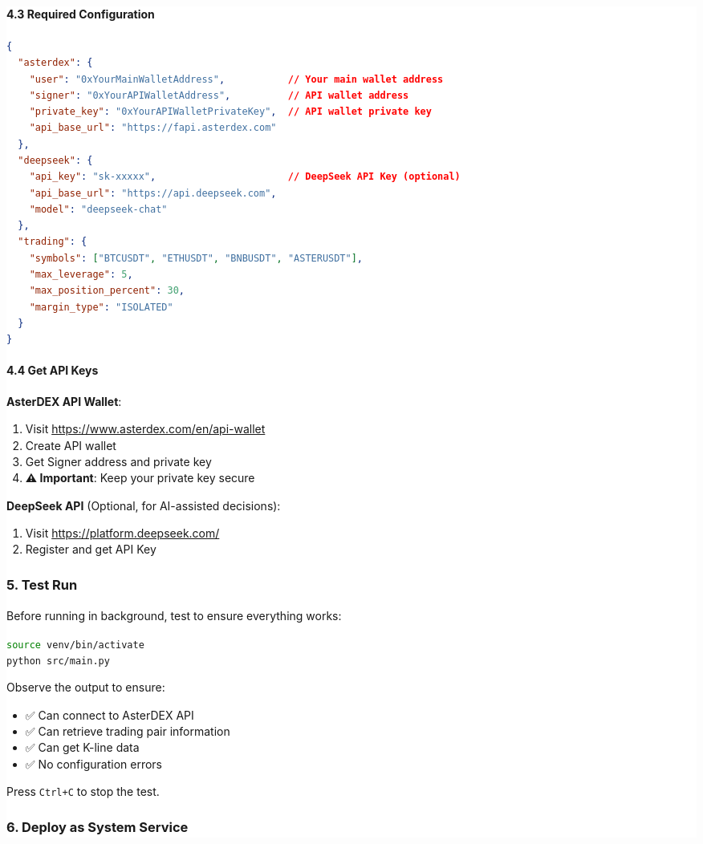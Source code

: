 #### 4.3 Required Configuration

```json
{
  "asterdex": {
    "user": "0xYourMainWalletAddress",           // Your main wallet address
    "signer": "0xYourAPIWalletAddress",          // API wallet address
    "private_key": "0xYourAPIWalletPrivateKey",  // API wallet private key
    "api_base_url": "https://fapi.asterdex.com"
  },
  "deepseek": {
    "api_key": "sk-xxxxx",                       // DeepSeek API Key (optional)
    "api_base_url": "https://api.deepseek.com",
    "model": "deepseek-chat"
  },
  "trading": {
    "symbols": ["BTCUSDT", "ETHUSDT", "BNBUSDT", "ASTERUSDT"],
    "max_leverage": 5,
    "max_position_percent": 30,
    "margin_type": "ISOLATED"
  }
}
```

#### 4.4 Get API Keys

**AsterDEX API Wallet**:
1. Visit https://www.asterdex.com/en/api-wallet
2. Create API wallet
3. Get Signer address and private key
4. **⚠️ Important**: Keep your private key secure

**DeepSeek API** (Optional, for AI-assisted decisions):
1. Visit https://platform.deepseek.com/
2. Register and get API Key

### 5. Test Run

Before running in background, test to ensure everything works:

```bash
source venv/bin/activate
python src/main.py
```

Observe the output to ensure:
- ✅ Can connect to AsterDEX API
- ✅ Can retrieve trading pair information
- ✅ Can get K-line data
- ✅ No configuration errors

Press `Ctrl+C` to stop the test.

### 6. Deploy as System Service

